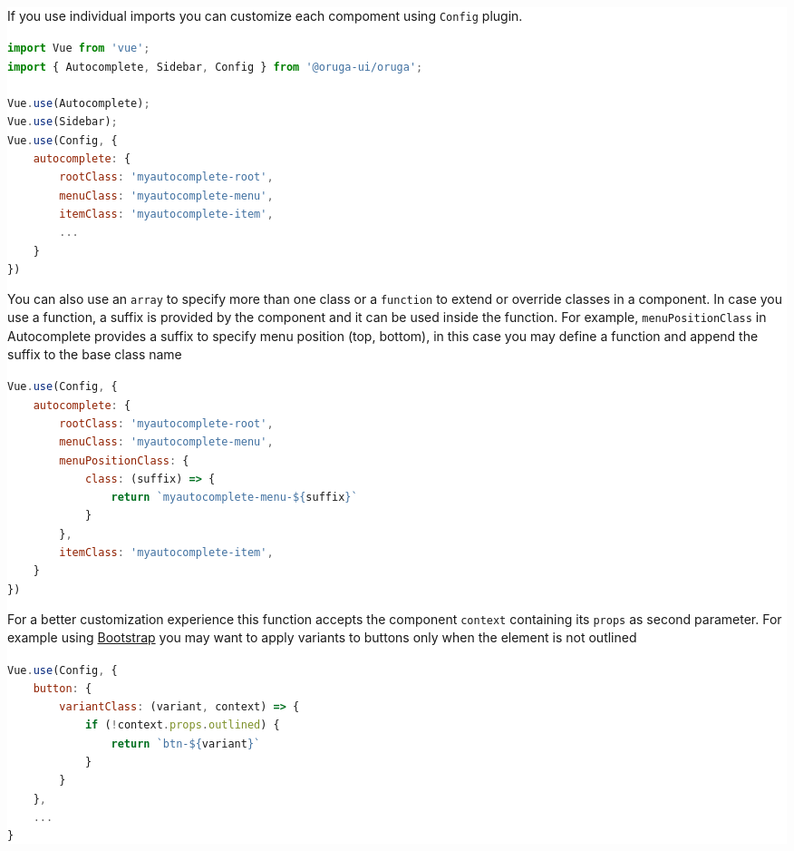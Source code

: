 If you use individual imports you can customize each compoment using `Config` plugin.

```js
import Vue from 'vue';
import { Autocomplete, Sidebar, Config } from '@oruga-ui/oruga';

Vue.use(Autocomplete);
Vue.use(Sidebar);
Vue.use(Config, {
    autocomplete: {
        rootClass: 'myautocomplete-root',
        menuClass: 'myautocomplete-menu',
        itemClass: 'myautocomplete-item',
        ...
    }
})
```

You can also use an `array` to specify more than one class or a `function` to extend or override classes in a component. In case you use a function, a suffix is provided by the component and it can be used inside the function. For example, `menuPositionClass` in Autocomplete provides a suffix to specify menu position (top, bottom), in this case you may define a function and append the suffix to the base class name

```js
Vue.use(Config, {
    autocomplete: {
        rootClass: 'myautocomplete-root',
        menuClass: 'myautocomplete-menu',
        menuPositionClass: {
            class: (suffix) => {
                return `myautocomplete-menu-${suffix}`
            }
        },
        itemClass: 'myautocomplete-item',
    }
})
```

For a better customization experience this function accepts the component `context` containing its `props` as second parameter. For example using [Bootstrap](https://getbootstrap.com/) you may want to apply variants to buttons only when the element is not outlined

```js
Vue.use(Config, {
    button: {
        variantClass: (variant, context) => {
            if (!context.props.outlined) {
                return `btn-${variant}`
            }
        }
    },
    ...
}
```
